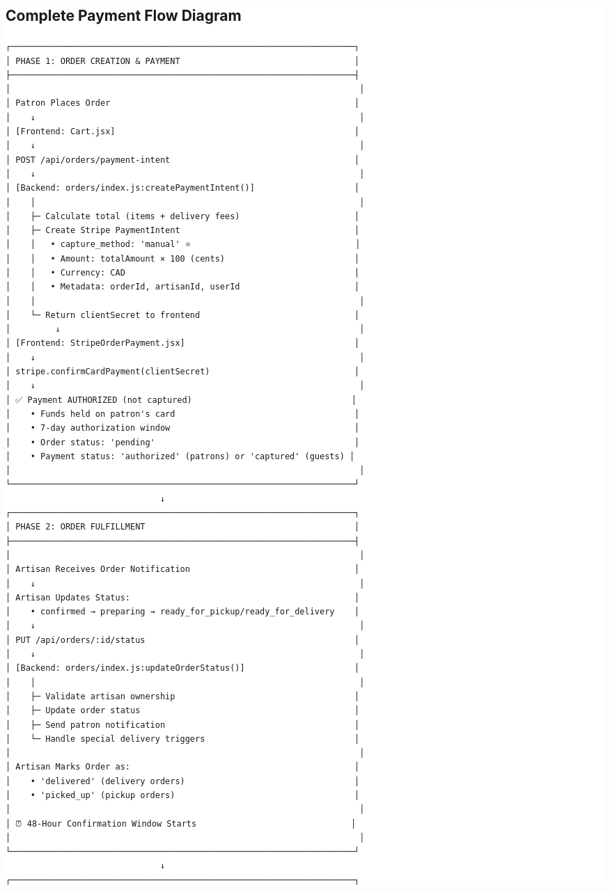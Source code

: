 
## Complete Payment Flow Diagram

```
┌─────────────────────────────────────────────────────────────────────┐
│ PHASE 1: ORDER CREATION & PAYMENT                                   │
├─────────────────────────────────────────────────────────────────────┤
│                                                                      │
│ Patron Places Order                                                 │
│    ↓                                                                 │
│ [Frontend: Cart.jsx]                                                │
│    ↓                                                                 │
│ POST /api/orders/payment-intent                                     │
│    ↓                                                                 │
│ [Backend: orders/index.js:createPaymentIntent()]                    │
│    │                                                                 │
│    ├─ Calculate total (items + delivery fees)                       │
│    ├─ Create Stripe PaymentIntent                                   │
│    │   • capture_method: 'manual' ⭐                                 │
│    │   • Amount: totalAmount × 100 (cents)                          │
│    │   • Currency: CAD                                              │
│    │   • Metadata: orderId, artisanId, userId                       │
│    │                                                                 │
│    └─ Return clientSecret to frontend                               │
│         ↓                                                            │
│ [Frontend: StripeOrderPayment.jsx]                                  │
│    ↓                                                                 │
│ stripe.confirmCardPayment(clientSecret)                             │
│    ↓                                                                 │
│ ✅ Payment AUTHORIZED (not captured)                                │
│    • Funds held on patron's card                                    │
│    • 7-day authorization window                                     │
│    • Order status: 'pending'                                        │
│    • Payment status: 'authorized' (patrons) or 'captured' (guests) │
│                                                                      │
└─────────────────────────────────────────────────────────────────────┘
                               ↓
┌─────────────────────────────────────────────────────────────────────┐
│ PHASE 2: ORDER FULFILLMENT                                          │
├─────────────────────────────────────────────────────────────────────┤
│                                                                      │
│ Artisan Receives Order Notification                                 │
│    ↓                                                                 │
│ Artisan Updates Status:                                             │
│    • confirmed → preparing → ready_for_pickup/ready_for_delivery    │
│    ↓                                                                 │
│ PUT /api/orders/:id/status                                          │
│    ↓                                                                 │
│ [Backend: orders/index.js:updateOrderStatus()]                      │
│    │                                                                 │
│    ├─ Validate artisan ownership                                    │
│    ├─ Update order status                                           │
│    ├─ Send patron notification                                      │
│    └─ Handle special delivery triggers                              │
│                                                                      │
│ Artisan Marks Order as:                                             │
│    • 'delivered' (delivery orders)                                  │
│    • 'picked_up' (pickup orders)                                    │
│                                                                      │
│ ⏰ 48-Hour Confirmation Window Starts                               │
│                                                                      │
└─────────────────────────────────────────────────────────────────────┘
                               ↓
┌─────────────────────────────────────────────────────────────────────┐
```